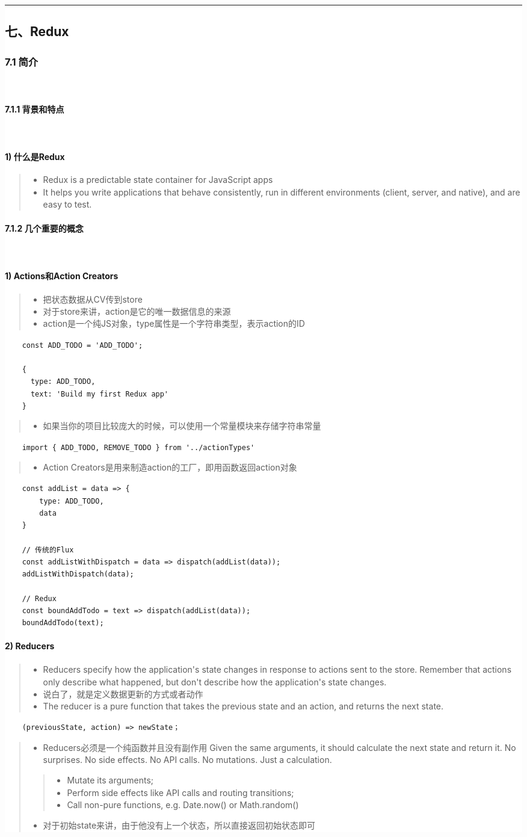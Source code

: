         
------
        
<h2 id='7'>七、Redux</h2>
<h3 id='7.1'>7.1 简介</h3>  
        
<h4 id='7.1.1'>7.1.1 背景和特点</h4>  
        
#### 1) 什么是Redux
> - Redux is a predictable state container for JavaScript apps
> - It helps you write applications that behave consistently, run in different environments (client, server, and native), and are easy to test.
        
<h4 id='7.1.2'>7.1.2 几个重要的概念</h4>  
          
#### 1) Actions和Action Creators
> - 把状态数据从CV传到store
> - 对于store来讲，action是它的唯一数据信息的来源
> - action是一个纯JS对象，type属性是一个字符串类型，表示action的ID
        
        const ADD_TODO = 'ADD_TODO';

        {
          type: ADD_TODO,
          text: 'Build my first Redux app'
        }
> - 如果当你的项目比较庞大的时候，可以使用一个常量模块来存储字符串常量
        
        import { ADD_TODO, REMOVE_TODO } from '../actionTypes'
> - Action Creators是用来制造action的工厂，即用函数返回action对象
        
        const addList = data => {
            type: ADD_TODO,
            data
        }

        // 传统的Flux
        const addListWithDispatch = data => dispatch(addList(data));
        addListWithDispatch(data);

        // Redux
        const boundAddTodo = text => dispatch(addList(data));
        boundAddTodo(text);
#### 2) Reducers
> - Reducers specify how the application's state changes in response to actions sent to the store. Remember that actions only describe what happened, but don't describe how the application's state changes.
> - 说白了，就是定义数据更新的方式或者动作
> - The reducer is a pure function that takes the previous state and an action, and returns the next state.
        
        (previousState, action) => newState；
> - Reducers必须是一个纯函数并且没有副作用 Given the same arguments, it should calculate the next state and return it. No surprises. No side effects. No API calls. No mutations. Just a calculation.
>> - Mutate its arguments;
>> - Perform side effects like API calls and routing transitions;
>> - Call non-pure functions, e.g. Date.now() or Math.random()
> - 对于初始state来讲，由于他没有上一个状态，所以直接返回初始状态即可
        